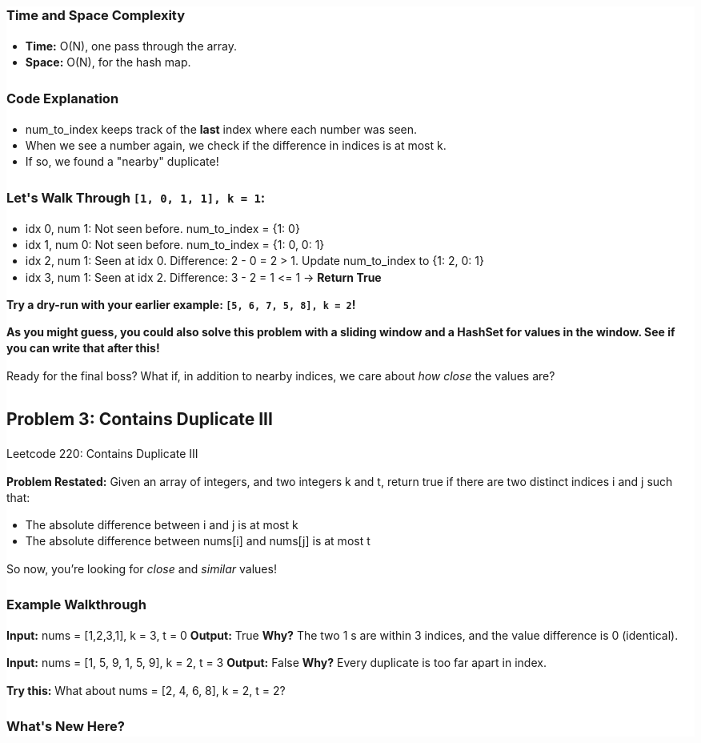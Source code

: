 ### Time and Space Complexity

- **Time:** O(N), one pass through the array.
- **Space:** O(N), for the hash map.

### Code Explanation

- num_to_index keeps track of the **last** index where each number was seen.
- When we see a number again, we check if the difference in indices is at most k.
- If so, we found a "nearby" duplicate!

### Let's Walk Through `[1, 0, 1, 1], k = 1`:

- idx 0, num 1: Not seen before. num_to_index = {1: 0}
- idx 1, num 0: Not seen before. num_to_index = {1: 0, 0: 1}
- idx 2, num 1: Seen at idx 0. Difference: 2 - 0 = 2 > 1. Update num_to_index to {1: 2, 0: 1}
- idx 3, num 1: Seen at idx 2. Difference: 3 - 2 = 1 <= 1 → **Return True**

**Try a dry-run with your earlier example: `[5, 6, 7, 5, 8], k = 2`!**

**As you might guess, you could also solve this problem with a sliding window and a HashSet for values in the window. See if
you can write that after this!**

Ready for the final boss? What if, in addition to nearby indices, we care about _how close_ the values are?

## Problem 3: Contains Duplicate III

Leetcode 220: Contains Duplicate III

**Problem Restated:**
Given an array of integers, and two integers k and t, return true if there are two distinct indices i and j such that:

- The absolute difference between i and j is at most k
- The absolute difference between nums[i] and nums[j] is at most t

So now, you’re looking for _close_ and _similar_ values!

### Example Walkthrough

**Input:** nums = [1,2,3,1], k = 3, t = 0
**Output:** True
**Why?** The two 1 s are within 3 indices, and the value difference is 0 (identical).

**Input:** nums = [1, 5, 9, 1, 5, 9], k = 2, t = 3
**Output:** False
**Why?** Every duplicate is too far apart in index.

**Try this:**
What about nums = [2, 4, 6, 8], k = 2, t = 2?

### What's New Here?
